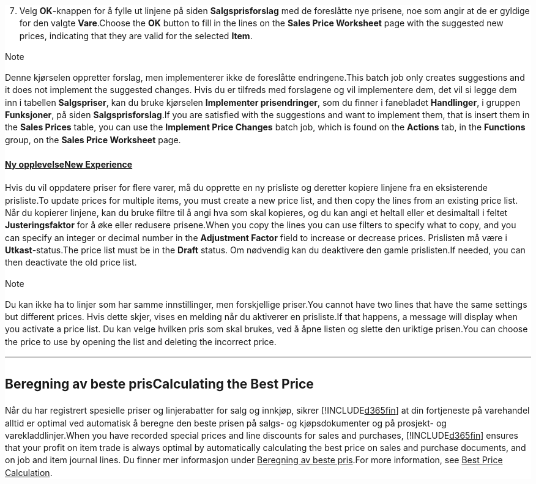 7. <span data-ttu-id="ecfb8-241">Velg **OK**-knappen for å fylle ut linjene på siden **Salgsprisforslag** med de foreslåtte nye prisene, noe som angir at de er gyldige for den valgte **Vare**.</span><span class="sxs-lookup"><span data-stu-id="ecfb8-241">Choose the **OK** button to fill in the lines on the **Sales Price Worksheet** page with the suggested new prices, indicating that they are valid for the selected **Item**.</span></span>  

> [!NOTE]
> <span data-ttu-id="ecfb8-242">Denne kjørselen oppretter forslag, men implementerer ikke de foreslåtte endringene.</span><span class="sxs-lookup"><span data-stu-id="ecfb8-242">This batch job only creates suggestions and it does not implement the suggested changes.</span></span> <span data-ttu-id="ecfb8-243">Hvis du er tilfreds med forslagene og vil implementere dem, det vil si legge dem inn i tabellen **Salgspriser**, kan du bruke kjørselen **Implementer prisendringer**, som du finner i fanebladet **Handlinger**, i gruppen **Funksjoner**, på siden **Salgsprisforslag**.</span><span class="sxs-lookup"><span data-stu-id="ecfb8-243">If you are satisfied with the suggestions and want to implement them, that is insert them in the **Sales Prices** table, you can use the **Implement Price Changes** batch job, which is found on the **Actions** tab, in the **Functions** group, on the **Sales Price Worksheet** page.</span></span>

#### <a name="new-experience"></a>[<span data-ttu-id="ecfb8-244">Ny opplevelse</span><span class="sxs-lookup"><span data-stu-id="ecfb8-244">New Experience</span></span>](#tab/new-experience/)

<span data-ttu-id="ecfb8-245">Hvis du vil oppdatere priser for flere varer, må du opprette en ny prisliste og deretter kopiere linjene fra en eksisterende prisliste.</span><span class="sxs-lookup"><span data-stu-id="ecfb8-245">To update prices for multiple items, you must create a new price list, and then copy the lines from an existing price list.</span></span> <span data-ttu-id="ecfb8-246">Når du kopierer linjene, kan du bruke filtre til å angi hva som skal kopieres, og du kan angi et heltall eller et desimaltall i feltet **Justeringsfaktor** for å øke eller redusere prisene.</span><span class="sxs-lookup"><span data-stu-id="ecfb8-246">When you copy the lines you can use filters to specify what to copy, and you can specify an integer or decimal number in the **Adjustment Factor** field to increase or decrease prices.</span></span> <span data-ttu-id="ecfb8-247">Prislisten må være i **Utkast**-status.</span><span class="sxs-lookup"><span data-stu-id="ecfb8-247">The price list must be in the **Draft** status.</span></span> <span data-ttu-id="ecfb8-248">Om nødvendig kan du deaktivere den gamle prislisten.</span><span class="sxs-lookup"><span data-stu-id="ecfb8-248">If needed, you can then deactivate the old price list.</span></span>

> [!NOTE]
> <span data-ttu-id="ecfb8-249">Du kan ikke ha to linjer som har samme innstillinger, men forskjellige priser.</span><span class="sxs-lookup"><span data-stu-id="ecfb8-249">You cannot have two lines that have the same settings but different prices.</span></span> <span data-ttu-id="ecfb8-250">Hvis dette skjer, vises en melding når du aktiverer en prisliste.</span><span class="sxs-lookup"><span data-stu-id="ecfb8-250">If that happens, a message will display when you activate a price list.</span></span> <span data-ttu-id="ecfb8-251">Du kan velge hvilken pris som skal brukes, ved å åpne listen og slette den uriktige prisen.</span><span class="sxs-lookup"><span data-stu-id="ecfb8-251">You can choose the price to use by opening the list and deleting the incorrect price.</span></span>  

---

## <a name="calculating-the-best-price"></a><span data-ttu-id="ecfb8-252">Beregning av beste pris</span><span class="sxs-lookup"><span data-stu-id="ecfb8-252">Calculating the Best Price</span></span>
<span data-ttu-id="ecfb8-253">Når du har registrert spesielle priser og linjerabatter for salg og innkjøp, sikrer [!INCLUDE[d365fin](includes/d365fin_md.md)] at din fortjeneste på varehandel alltid er optimal ved automatisk å beregne den beste prisen på salgs- og kjøpsdokumenter og på prosjekt- og varekladdlinjer.</span><span class="sxs-lookup"><span data-stu-id="ecfb8-253">When you have recorded special prices and line discounts for sales and purchases, [!INCLUDE[d365fin](includes/d365fin_md.md)] ensures that your profit on item trade is always optimal by automatically calculating the best price on sales and purchase documents, and on job and item journal lines.</span></span> <span data-ttu-id="ecfb8-254">Du finner mer informasjon under [Beregning av beste pris](sales-how-record-sales-price-discount-payment-agreements.md#best-price-calculation).</span><span class="sxs-lookup"><span data-stu-id="ecfb8-254">For more information, see [Best Price Calculation](sales-how-record-sales-price-discount-payment-agreements.md#best-price-calculation).</span></span>

